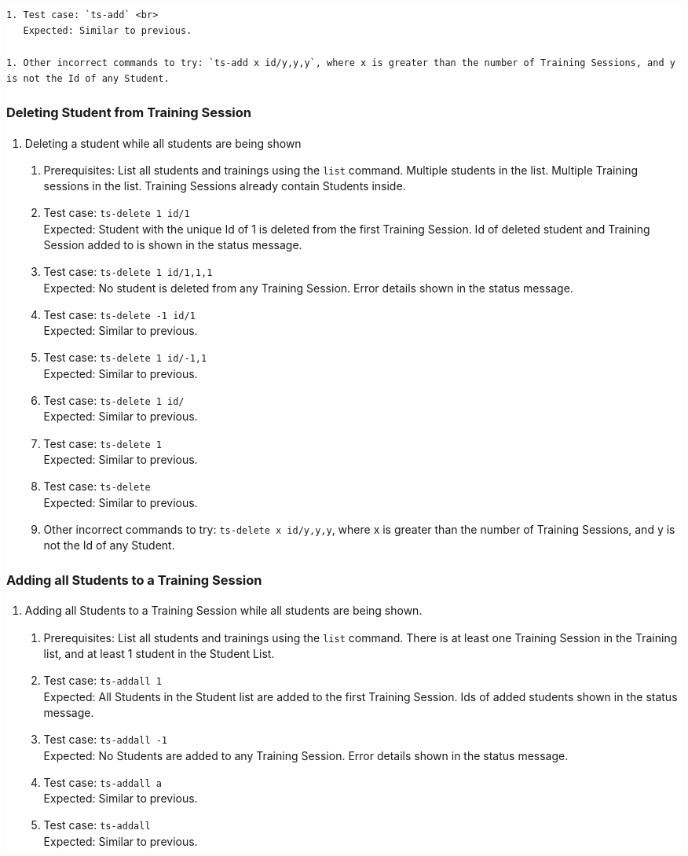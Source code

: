     1. Test case: `ts-add` <br>
       Expected: Similar to previous.

    1. Other incorrect commands to try: `ts-add x id/y,y,y`, where x is greater than the number of Training Sessions, and y is not the Id of any Student.

### Deleting Student from Training Session

1. Deleting a student while all students are being shown

    1. Prerequisites: List all students and trainings using the `list` command. Multiple students in the list. Multiple Training sessions in the list. Training Sessions already contain Students inside.

    1. Test case: `ts-delete 1 id/1` <br>
       Expected: Student with the unique Id of 1 is deleted from the first Training Session. Id of deleted student and Training Session added to is shown in the status message.

    1. Test case: `ts-delete 1 id/1,1,1` <br>
       Expected: No student is deleted from any Training Session. Error details shown in the status message.

    1. Test case: `ts-delete -1 id/1` <br>
       Expected: Similar to previous.

    1. Test case: `ts-delete 1 id/-1,1` <br>
       Expected: Similar to previous.

    1. Test case: `ts-delete 1 id/` <br>
       Expected: Similar to previous.

    1. Test case: `ts-delete 1` <br>
       Expected: Similar to previous.

    1. Test case: `ts-delete` <br>
       Expected: Similar to previous.

    1. Other incorrect commands to try: `ts-delete x id/y,y,y`, where x is greater than the number of Training Sessions, and y is not the Id of any Student.

### Adding all Students to a Training Session

1. Adding all Students to a Training Session while all students are being shown.

    1. Prerequisites: List all students and trainings using the `list` command. There is at least one Training Session in the Training list, and at least 1 student in the Student List.

    2. Test case: `ts-addall 1` <br>
       Expected: All Students in the Student list are added to the first Training Session. Ids of added students shown in the status message.

    3. Test case: `ts-addall -1` <br>
       Expected: No Students are added to any Training Session. Error details shown in the status message.

    4. Test case: `ts-addall a` <br>
       Expected: Similar to previous.

    5. Test case: `ts-addall` <br>
       Expected: Similar to previous.
